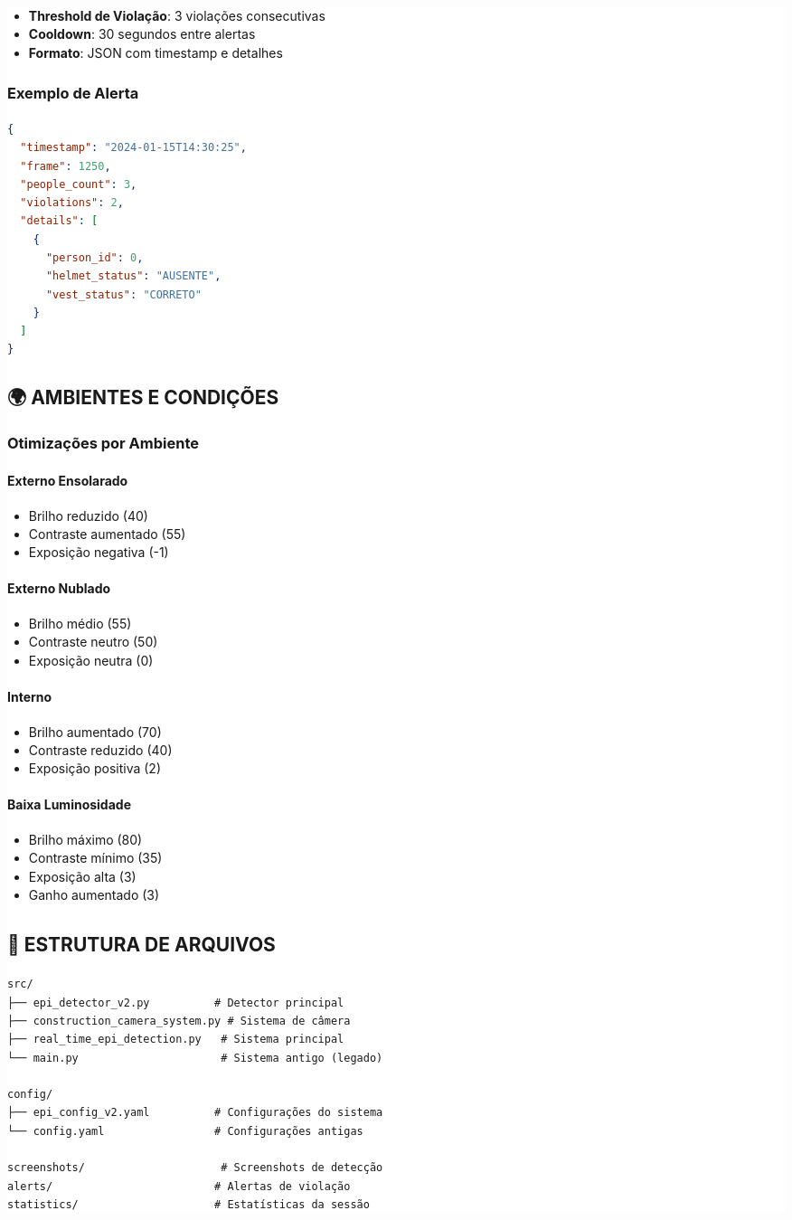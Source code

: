 - **Threshold de Violação**: 3 violações consecutivas
- **Cooldown**: 30 segundos entre alertas
- **Formato**: JSON com timestamp e detalhes

### Exemplo de Alerta

```json
{
  "timestamp": "2024-01-15T14:30:25",
  "frame": 1250,
  "people_count": 3,
  "violations": 2,
  "details": [
    {
      "person_id": 0,
      "helmet_status": "AUSENTE",
      "vest_status": "CORRETO"
    }
  ]
}
```

## 🌍 AMBIENTES E CONDIÇÕES

### Otimizações por Ambiente

#### Externo Ensolarado
- Brilho reduzido (40)
- Contraste aumentado (55)
- Exposição negativa (-1)

#### Externo Nublado
- Brilho médio (55)
- Contraste neutro (50)
- Exposição neutra (0)

#### Interno
- Brilho aumentado (70)
- Contraste reduzido (40)
- Exposição positiva (2)

#### Baixa Luminosidade
- Brilho máximo (80)
- Contraste mínimo (35)
- Exposição alta (3)
- Ganho aumentado (3)

## 📁 ESTRUTURA DE ARQUIVOS

```
src/
├── epi_detector_v2.py          # Detector principal
├── construction_camera_system.py # Sistema de câmera
├── real_time_epi_detection.py   # Sistema principal
└── main.py                      # Sistema antigo (legado)

config/
├── epi_config_v2.yaml          # Configurações do sistema
└── config.yaml                 # Configurações antigas

screenshots/                     # Screenshots de detecção
alerts/                         # Alertas de violação
statistics/                     # Estatísticas da sessão
```